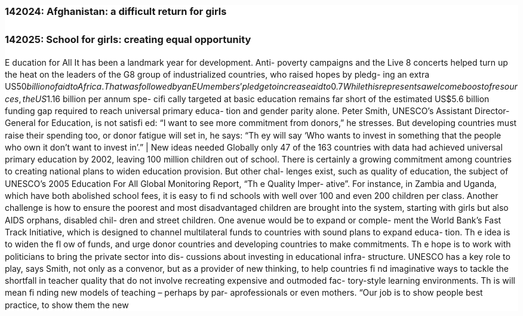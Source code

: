 ### 142024: Afghanistan: a difficult return for girls
### 142025: School for girls: creating equal opportunity
E ducation for  All
It has been a landmark year for development. Anti-
poverty campaigns and the Live 8 concerts helped 
turn up the heat on the leaders of the G8 group of 
industrialized countries, who raised hopes by pledg-
ing an extra US$50 billion of aid to Africa. Th at was 
followed by an EU members’ pledge to increase aid 
to 0.7% of gross national income by 2015.
While this represents a welcome boost of 
resources, the US$1.16 billion per annum spe-
cifi cally targeted at basic education remains far 
short of the estimated US$5.6 billion funding 
gap required to reach universal primary educa-
tion and gender parity alone.
Peter Smith, UNESCO’s Assistant Director-
General for Education, is not satisfi ed: “I want 
to see more commitment from donors,” he 
stresses. But developing countries must raise 
their spending too, or donor fatigue will set in, 
he says: “Th ey will say ‘Who wants to invest in 
something that the people who own it don’t 
want to invest in’.”
| New ideas needed
Globally only 47 of the 163 countries with data 
had achieved universal primary education by 
2002, leaving 100 million children out of school. 
There is certainly a growing commitment 
among countries to creating national plans to 
widen education provision. But other chal-
lenges exist, such as quality of education, the 
subject of UNESCO’s 2005 Education For All 
Global Monitoring Report, “Th e Quality Imper-
ative”. For instance, in Zambia and Uganda, 
which have both abolished school fees, it is easy 
to fi nd schools with well over 100 and even 200 
children per class. Another challenge is how to 
ensure the poorest and most disadvantaged 
children are brought into the system, starting 
with girls but also AIDS orphans, disabled chil-
dren and street children.
One avenue would be to expand or comple-
ment the World Bank’s Fast Track Initiative, 
which is designed to channel multilateral funds 
to countries with sound plans to expand educa-
tion. Th e idea is to widen the fl ow of funds, and 
urge donor countries and developing countries 
to make commitments. Th e hope is to work with 
politicians to bring the private sector into dis-
cussions about investing in educational infra-
structure. 
 UNESCO has a key role to play, says Smith, 
not only as a convenor, but as a provider of new 
thinking, to help countries fi nd imaginative ways 
to tackle the shortfall in teacher quality that do not 
involve recreating expensive and outmoded fac-
tory-style learning environments. Th is will mean 
fi nding new models of teaching – perhaps by par-
aprofessionals or even mothers. “Our job is to 
show people best practice, to show them the new 